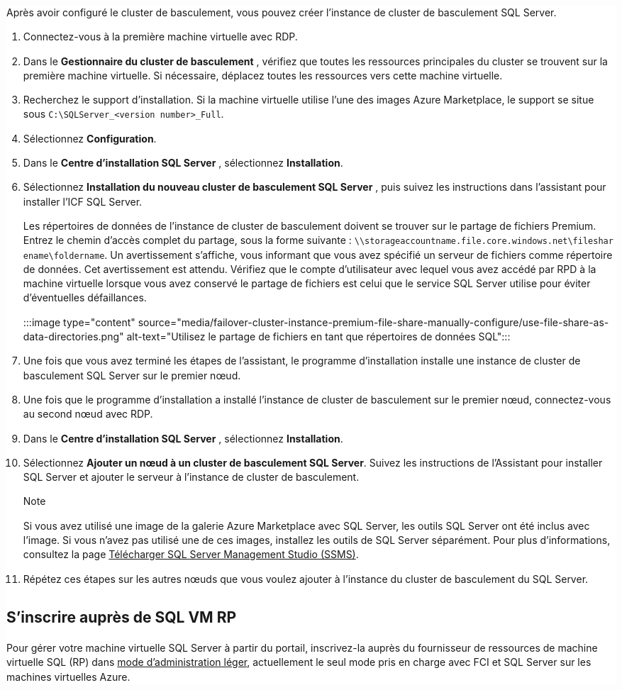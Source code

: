 Après avoir configuré le cluster de basculement, vous pouvez créer l’instance de cluster de basculement SQL Server.

1. Connectez-vous à la première machine virtuelle avec RDP.

1. Dans le **Gestionnaire du cluster de basculement** , vérifiez que toutes les ressources principales du cluster se trouvent sur la première machine virtuelle. Si nécessaire, déplacez toutes les ressources vers cette machine virtuelle.

1. Recherchez le support d’installation. Si la machine virtuelle utilise l’une des images Azure Marketplace, le support se situe sous `C:\SQLServer_<version number>_Full`. 

1. Sélectionnez **Configuration**.

1. Dans le **Centre d’installation SQL Server** , sélectionnez **Installation**.

1. Sélectionnez **Installation du nouveau cluster de basculement SQL Server** , puis suivez les instructions dans l’assistant pour installer l’ICF SQL Server.

   Les répertoires de données de l’instance de cluster de basculement doivent se trouver sur le partage de fichiers Premium. Entrez le chemin d’accès complet du partage, sous la forme suivante : `\\storageaccountname.file.core.windows.net\filesharename\foldername`. Un avertissement s’affiche, vous informant que vous avez spécifié un serveur de fichiers comme répertoire de données. Cet avertissement est attendu. Vérifiez que le compte d’utilisateur avec lequel vous avez accédé par RPD à la machine virtuelle lorsque vous avez conservé le partage de fichiers est celui que le service SQL Server utilise pour éviter d’éventuelles défaillances.

   :::image type="content" source="media/failover-cluster-instance-premium-file-share-manually-configure/use-file-share-as-data-directories.png" alt-text="Utilisez le partage de fichiers en tant que répertoires de données SQL":::

1. Une fois que vous avez terminé les étapes de l’assistant, le programme d’installation installe une instance de cluster de basculement SQL Server sur le premier nœud.

1. Une fois que le programme d’installation a installé l’instance de cluster de basculement sur le premier nœud, connectez-vous au second nœud avec RDP.

1. Dans le **Centre d’installation SQL Server** , sélectionnez **Installation**.

1. Sélectionnez **Ajouter un nœud à un cluster de basculement SQL Server**. Suivez les instructions de l’Assistant pour installer SQL Server et ajouter le serveur à l’instance de cluster de basculement.

   >[!NOTE]
   >Si vous avez utilisé une image de la galerie Azure Marketplace avec SQL Server, les outils SQL Server ont été inclus avec l’image. Si vous n’avez pas utilisé une de ces images, installez les outils de SQL Server séparément. Pour plus d’informations, consultez la page [Télécharger SQL Server Management Studio (SSMS)](/sql/ssms/download-sql-server-management-studio-ssms).

1. Répétez ces étapes sur les autres nœuds que vous voulez ajouter à l’instance du cluster de basculement du SQL Server. 

## <a name="register-with-the-sql-vm-rp"></a>S’inscrire auprès de SQL VM RP

Pour gérer votre machine virtuelle SQL Server à partir du portail, inscrivez-la auprès du fournisseur de ressources de machine virtuelle SQL (RP) dans [mode d’administration léger](sql-vm-resource-provider-register.md#lightweight-management-mode), actuellement le seul mode pris en charge avec FCI et SQL Server sur les machines virtuelles Azure. 
